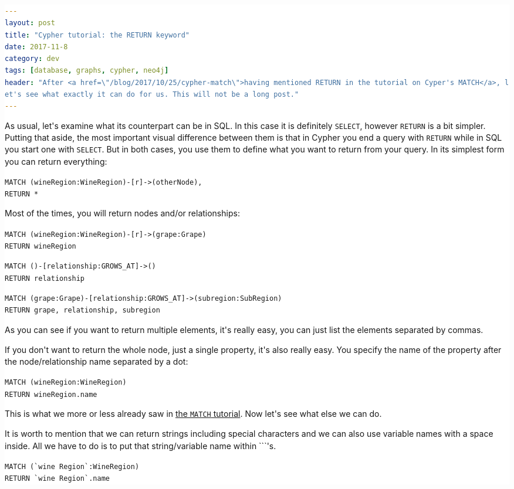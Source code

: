 ```yaml
---
layout: post
title: "Cypher tutorial: the RETURN keyword"
date: 2017-11-8
category: dev
tags: [database, graphs, cypher, neo4j]
header: "After <a href=\"/blog/2017/10/25/cypher-match\">having mentioned RETURN in the tutorial on Cyper's MATCH</a>, let's see what exactly it can do for us. This will not be a long post."
---
```

As usual, let's examine what its counterpart can be in SQL. In this case it is definitely `SELECT`, however `RETURN` is a bit simpler. Putting that aside, the most important visual difference between them is that in Cypher you end a query with `RETURN` while in SQL you start one with `SELECT`. But in both cases, you use them to define what you want to return from your query. In its simplest form you can return everything:

```
MATCH (wineRegion:WineRegion)-[r]->(otherNode), 
RETURN *
```

Most of the times, you will return nodes and/or relationships:

```
MATCH (wineRegion:WineRegion)-[r]->(grape:Grape)
RETURN wineRegion
```

```
MATCH ()-[relationship:GROWS_AT]->()
RETURN relationship
```

```
MATCH (grape:Grape)-[relationship:GROWS_AT]->(subregion:SubRegion)
RETURN grape, relationship, subregion
```

As you can see if you want to return multiple elements, it's really easy, you can just list the elements separated by commas.

If you don't want to return the whole node, just a single property, it's also really easy. You specify the name of the property after the node/relationship name separated by a dot:

```
MATCH (wineRegion:WineRegion)
RETURN wineRegion.name
```

This is what we more or less already saw in [the `MATCH` tutorial](/blog/2017/10/25/cypher-match). Now let's see what else we can do.

It is worth to mention that we can return strings including special characters and we can also use variable names with a space inside. All we have to do is to put that string/variable name within `\``'s. 
```
MATCH (`wine Region`:WineRegion)
RETURN `wine Region`.name
```
